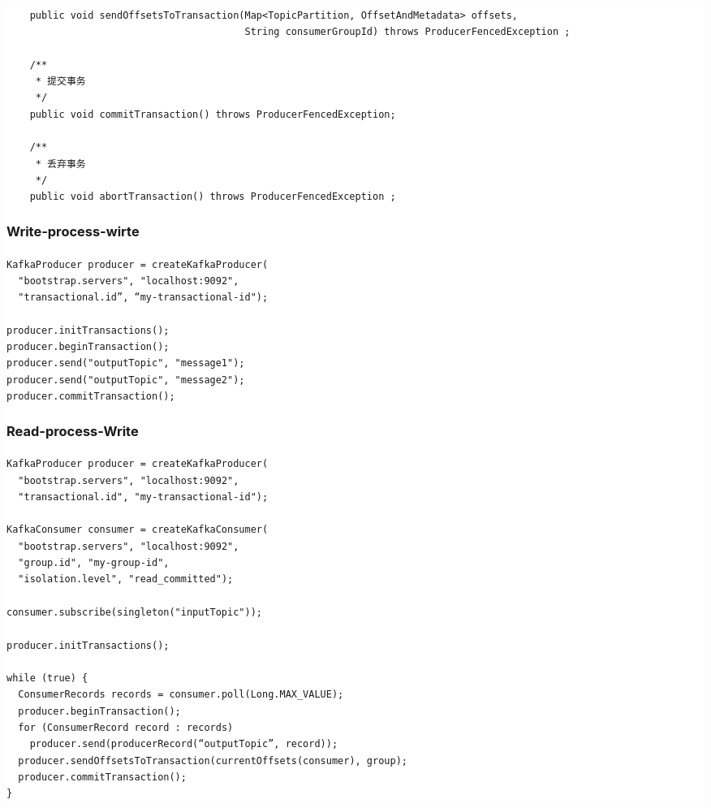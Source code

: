 ```
    public void sendOffsetsToTransaction(Map<TopicPartition, OffsetAndMetadata> offsets,
                                         String consumerGroupId) throws ProducerFencedException ;

    /**
     * 提交事务
     */
    public void commitTransaction() throws ProducerFencedException;

    /**
     * 丢弃事务
     */
    public void abortTransaction() throws ProducerFencedException ;
```

### Write-process-wirte

```
KafkaProducer producer = createKafkaProducer(
  "bootstrap.servers", "localhost:9092",
  "transactional.id”, “my-transactional-id");

producer.initTransactions();
producer.beginTransaction();
producer.send("outputTopic", "message1");
producer.send("outputTopic", "message2");
producer.commitTransaction();
```

### Read-process-Write

```
KafkaProducer producer = createKafkaProducer(
  "bootstrap.servers", "localhost:9092",
  "transactional.id", "my-transactional-id");

KafkaConsumer consumer = createKafkaConsumer(
  "bootstrap.servers", "localhost:9092",
  "group.id", "my-group-id",
  "isolation.level", "read_committed");

consumer.subscribe(singleton("inputTopic"));

producer.initTransactions();

while (true) {
  ConsumerRecords records = consumer.poll(Long.MAX_VALUE);
  producer.beginTransaction();
  for (ConsumerRecord record : records)
    producer.send(producerRecord(“outputTopic”, record));
  producer.sendOffsetsToTransaction(currentOffsets(consumer), group);
  producer.commitTransaction();
}
```
